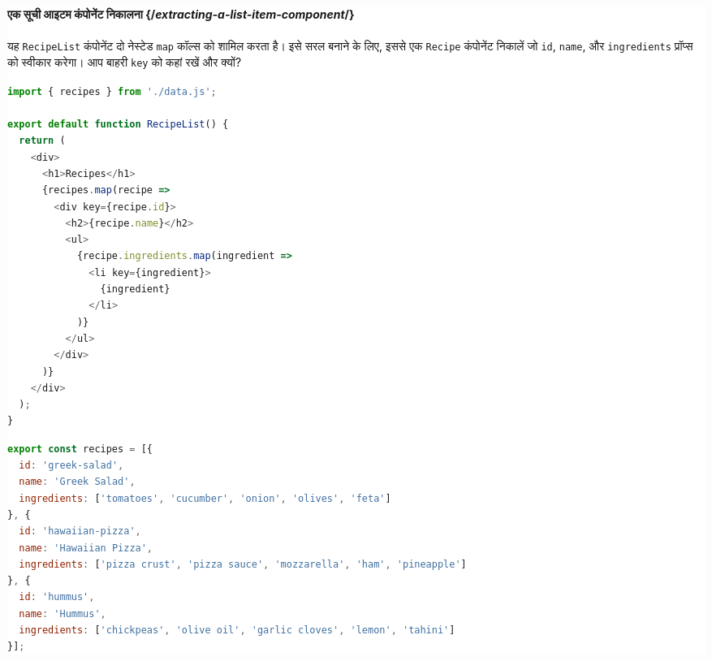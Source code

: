 </Solution>

#### एक सूची आइटम कंपोनेंट निकालना {/*extracting-a-list-item-component*/}

यह `RecipeList` कंपोनेंट दो नेस्टेड `map` कॉल्स को शामिल करता है। इसे सरल बनाने के लिए, इससे एक `Recipe` कंपोनेंट निकालें जो `id`, `name`, और `ingredients` प्रॉप्स को स्वीकार करेगा। आप बाहरी `key` को कहां रखें और क्यों?

<Sandpack>

```js src/App.js
import { recipes } from './data.js';

export default function RecipeList() {
  return (
    <div>
      <h1>Recipes</h1>
      {recipes.map(recipe =>
        <div key={recipe.id}>
          <h2>{recipe.name}</h2>
          <ul>
            {recipe.ingredients.map(ingredient =>
              <li key={ingredient}>
                {ingredient}
              </li>
            )}
          </ul>
        </div>
      )}
    </div>
  );
}
```

```js src/data.js
export const recipes = [{
  id: 'greek-salad',
  name: 'Greek Salad',
  ingredients: ['tomatoes', 'cucumber', 'onion', 'olives', 'feta']
}, {
  id: 'hawaiian-pizza',
  name: 'Hawaiian Pizza',
  ingredients: ['pizza crust', 'pizza sauce', 'mozzarella', 'ham', 'pineapple']
}, {
  id: 'hummus',
  name: 'Hummus',
  ingredients: ['chickpeas', 'olive oil', 'garlic cloves', 'lemon', 'tahini']
}];
```

</Sandpack>

<Solution>
